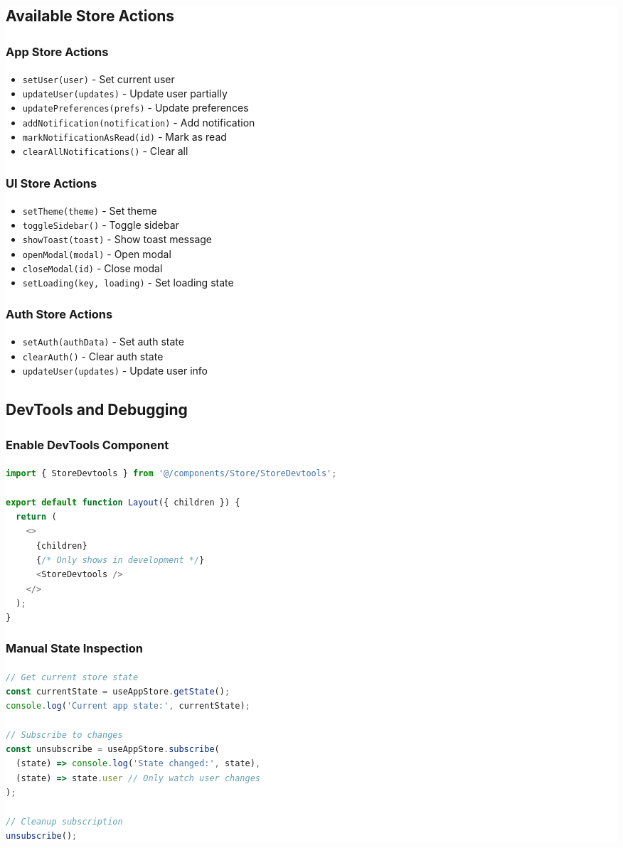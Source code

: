 ## Available Store Actions

### App Store Actions
- `setUser(user)` - Set current user
- `updateUser(updates)` - Update user partially
- `updatePreferences(prefs)` - Update preferences
- `addNotification(notification)` - Add notification
- `markNotificationAsRead(id)` - Mark as read
- `clearAllNotifications()` - Clear all

### UI Store Actions
- `setTheme(theme)` - Set theme
- `toggleSidebar()` - Toggle sidebar
- `showToast(toast)` - Show toast message
- `openModal(modal)` - Open modal
- `closeModal(id)` - Close modal
- `setLoading(key, loading)` - Set loading state

### Auth Store Actions
- `setAuth(authData)` - Set auth state
- `clearAuth()` - Clear auth state
- `updateUser(updates)` - Update user info

## DevTools and Debugging

### Enable DevTools Component
```typescript
import { StoreDevtools } from '@/components/Store/StoreDevtools';

export default function Layout({ children }) {
  return (
    <>
      {children}
      {/* Only shows in development */}
      <StoreDevtools />
    </>
  );
}
```

### Manual State Inspection
```typescript
// Get current store state
const currentState = useAppStore.getState();
console.log('Current app state:', currentState);

// Subscribe to changes
const unsubscribe = useAppStore.subscribe(
  (state) => console.log('State changed:', state),
  (state) => state.user // Only watch user changes
);

// Cleanup subscription
unsubscribe();
```

